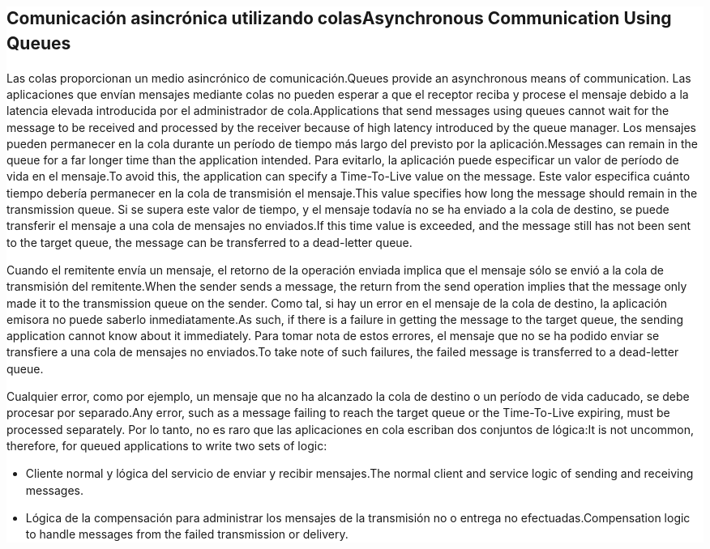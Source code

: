 ## <a name="asynchronous-communication-using-queues"></a><span data-ttu-id="f7df1-169">Comunicación asincrónica utilizando colas</span><span class="sxs-lookup"><span data-stu-id="f7df1-169">Asynchronous Communication Using Queues</span></span>  

 <span data-ttu-id="f7df1-170">Las colas proporcionan un medio asincrónico de comunicación.</span><span class="sxs-lookup"><span data-stu-id="f7df1-170">Queues provide an asynchronous means of communication.</span></span> <span data-ttu-id="f7df1-171">Las aplicaciones que envían mensajes mediante colas no pueden esperar a que el receptor reciba y procese el mensaje debido a la latencia elevada introducida por el administrador de cola.</span><span class="sxs-lookup"><span data-stu-id="f7df1-171">Applications that send messages using queues cannot wait for the message to be received and processed by the receiver because of high latency introduced by the queue manager.</span></span> <span data-ttu-id="f7df1-172">Los mensajes pueden permanecer en la cola durante un período de tiempo más largo del previsto por la aplicación.</span><span class="sxs-lookup"><span data-stu-id="f7df1-172">Messages can remain in the queue for a far longer time than the application intended.</span></span> <span data-ttu-id="f7df1-173">Para evitarlo, la aplicación puede especificar un valor de período de vida en el mensaje.</span><span class="sxs-lookup"><span data-stu-id="f7df1-173">To avoid this, the application can specify a Time-To-Live value on the message.</span></span> <span data-ttu-id="f7df1-174">Este valor especifica cuánto tiempo debería permanecer en la cola de transmisión el mensaje.</span><span class="sxs-lookup"><span data-stu-id="f7df1-174">This value specifies how long the message should remain in the transmission queue.</span></span> <span data-ttu-id="f7df1-175">Si se supera este valor de tiempo, y el mensaje todavía no se ha enviado a la cola de destino, se puede transferir el mensaje a una cola de mensajes no enviados.</span><span class="sxs-lookup"><span data-stu-id="f7df1-175">If this time value is exceeded, and the message still has not been sent to the target queue, the message can be transferred to a dead-letter queue.</span></span>  
  
 <span data-ttu-id="f7df1-176">Cuando el remitente envía un mensaje, el retorno de la operación enviada implica que el mensaje sólo se envió a la cola de transmisión del remitente.</span><span class="sxs-lookup"><span data-stu-id="f7df1-176">When the sender sends a message, the return from the send operation implies that the message only made it to the transmission queue on the sender.</span></span> <span data-ttu-id="f7df1-177">Como tal, si hay un error en el mensaje de la cola de destino, la aplicación emisora no puede saberlo inmediatamente.</span><span class="sxs-lookup"><span data-stu-id="f7df1-177">As such, if there is a failure in getting the message to the target queue, the sending application cannot know about it immediately.</span></span> <span data-ttu-id="f7df1-178">Para tomar nota de estos errores, el mensaje que no se ha podido enviar se transfiere a una cola de mensajes no enviados.</span><span class="sxs-lookup"><span data-stu-id="f7df1-178">To take note of such failures, the failed message is transferred to a dead-letter queue.</span></span>  
  
 <span data-ttu-id="f7df1-179">Cualquier error, como por ejemplo, un mensaje que no ha alcanzado la cola de destino o un período de vida caducado, se debe procesar por separado.</span><span class="sxs-lookup"><span data-stu-id="f7df1-179">Any error, such as a message failing to reach the target queue or the Time-To-Live expiring, must be processed separately.</span></span> <span data-ttu-id="f7df1-180">Por lo tanto, no es raro que las aplicaciones en cola escriban dos conjuntos de lógica:</span><span class="sxs-lookup"><span data-stu-id="f7df1-180">It is not uncommon, therefore, for queued applications to write two sets of logic:</span></span>  
  
- <span data-ttu-id="f7df1-181">Cliente normal y lógica del servicio de enviar y recibir mensajes.</span><span class="sxs-lookup"><span data-stu-id="f7df1-181">The normal client and service logic of sending and receiving messages.</span></span>  
  
- <span data-ttu-id="f7df1-182">Lógica de la compensación para administrar los mensajes de la transmisión no o entrega no efectuadas.</span><span class="sxs-lookup"><span data-stu-id="f7df1-182">Compensation logic to handle messages from the failed transmission or delivery.</span></span>  
  